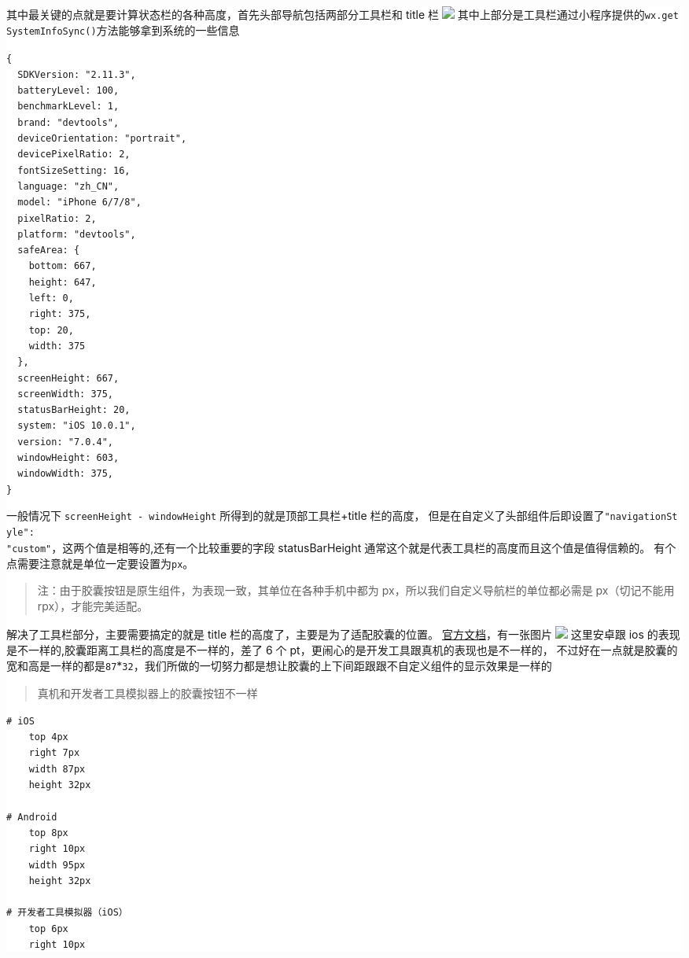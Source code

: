 其中最关键的点就是要计算状态栏的各种高度，首先头部导航包括两部分工具栏和 title 栏
![](https://yt-card-system.oss-cn-beijing.aliyuncs.com/blog/in-post/miniprogram/navigator.png)
其中上部分是工具栏通过小程序提供的<code>wx.getSystemInfoSync()</code>方法能够拿到系统的一些信息

```
{
  SDKVersion: "2.11.3",
  batteryLevel: 100,
  benchmarkLevel: 1,
  brand: "devtools",
  deviceOrientation: "portrait",
  devicePixelRatio: 2,
  fontSizeSetting: 16,
  language: "zh_CN",
  model: "iPhone 6/7/8",
  pixelRatio: 2,
  platform: "devtools",
  safeArea: {
    bottom: 667,
    height: 647,
    left: 0,
    right: 375,
    top: 20,
    width: 375
  },
  screenHeight: 667,
  screenWidth: 375,
  statusBarHeight: 20,
  system: "iOS 10.0.1",
  version: "7.0.4",
  windowHeight: 603,
  windowWidth: 375,
}

```

一般情况下 <code>screenHeight - windowHeight</code> 所得到的就是顶部工具栏+title 栏的高度， 但是在自定义了头部组件后即设置了<code>"navigationStyle": "custom"</code>，这两个值是相等的,还有一个比较重要的字段 statusBarHeight 通常这个就是代表工具栏的高度而且这个值是值得信赖的。 有个点需要注意就是单位一定要设置为<code>px</code>。

> 注：由于胶囊按钮是原生组件，为表现一致，其单位在各种手机中都为 px，所以我们自定义导航栏的单位都必需是 px（切记不能用 rpx），才能完美适配。

解决了工具栏部分，主要需要搞定的就是 title 栏的高度了，主要是为了适配胶囊的位置。
[官方文档](https://developers.weixin.qq.com/miniprogram/design/#%E5%9B%BE%E6%A0%87)，有一张图片
![](https://yt-card-system.oss-cn-beijing.aliyuncs.com/blog/in-post/miniprogram/bar.png)
这里安卓跟 ios 的表现是不一样的,胶囊距离工具栏的高度是不一样的，差了 6 个 pt，更闹心的是开发工具跟真机的表现也是不一样的， 不过好在一点就是胶囊的宽和高是一样的都是<code>87</code>\*<code>32</code>，我们所做的一切努力都是想让胶囊的上下间距跟跟不自定义组件的显示效果是一样的

> 真机和开发者工具模拟器上的胶囊按钮不一样

```
# iOS
	top 4px
	right 7px
	width 87px
	height 32px

# Android
	top 8px
	right 10px
	width 95px
	height 32px

# 开发者工具模拟器（iOS）
	top 6px
	right 10px
```